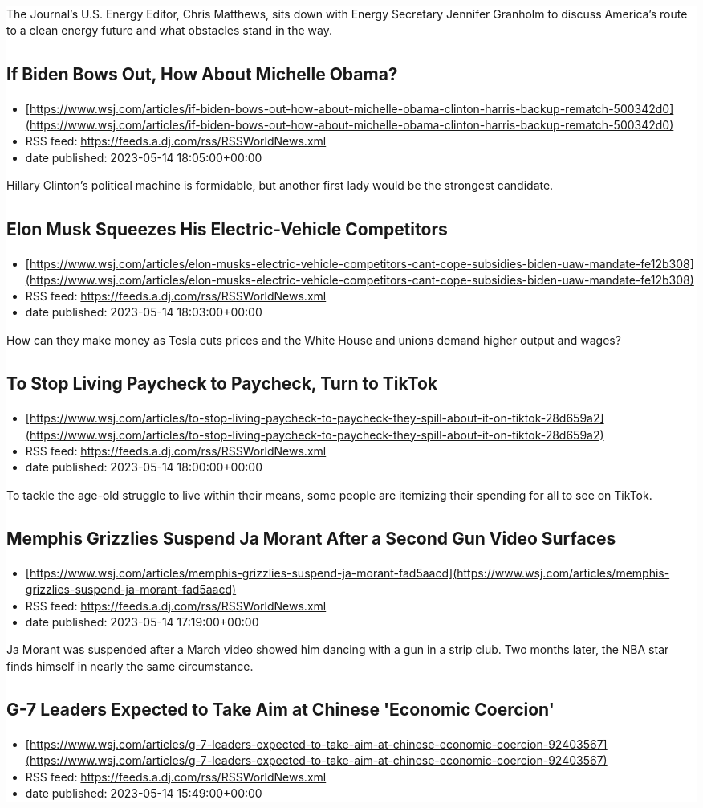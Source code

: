 The Journal’s U.S. Energy Editor, Chris Matthews, sits down with Energy Secretary Jennifer Granholm to discuss America’s route to a clean energy future and what obstacles stand in the way.

## If Biden Bows Out, How About Michelle Obama?
 - [https://www.wsj.com/articles/if-biden-bows-out-how-about-michelle-obama-clinton-harris-backup-rematch-500342d0](https://www.wsj.com/articles/if-biden-bows-out-how-about-michelle-obama-clinton-harris-backup-rematch-500342d0)
 - RSS feed: https://feeds.a.dj.com/rss/RSSWorldNews.xml
 - date published: 2023-05-14 18:05:00+00:00

Hillary Clinton’s political machine is formidable, but another first lady would be the strongest candidate.

## Elon Musk Squeezes His Electric-Vehicle Competitors
 - [https://www.wsj.com/articles/elon-musks-electric-vehicle-competitors-cant-cope-subsidies-biden-uaw-mandate-fe12b308](https://www.wsj.com/articles/elon-musks-electric-vehicle-competitors-cant-cope-subsidies-biden-uaw-mandate-fe12b308)
 - RSS feed: https://feeds.a.dj.com/rss/RSSWorldNews.xml
 - date published: 2023-05-14 18:03:00+00:00

How can they make money as Tesla cuts prices and the White House and unions demand higher output and wages?

## To Stop Living Paycheck to Paycheck, Turn to TikTok
 - [https://www.wsj.com/articles/to-stop-living-paycheck-to-paycheck-they-spill-about-it-on-tiktok-28d659a2](https://www.wsj.com/articles/to-stop-living-paycheck-to-paycheck-they-spill-about-it-on-tiktok-28d659a2)
 - RSS feed: https://feeds.a.dj.com/rss/RSSWorldNews.xml
 - date published: 2023-05-14 18:00:00+00:00

To tackle the age-old struggle to live within their means, some people are itemizing their spending for all to see on TikTok.

## Memphis Grizzlies Suspend Ja Morant After a Second Gun Video Surfaces
 - [https://www.wsj.com/articles/memphis-grizzlies-suspend-ja-morant-fad5aacd](https://www.wsj.com/articles/memphis-grizzlies-suspend-ja-morant-fad5aacd)
 - RSS feed: https://feeds.a.dj.com/rss/RSSWorldNews.xml
 - date published: 2023-05-14 17:19:00+00:00

Ja Morant was suspended after a March video showed him dancing with a gun in a strip club. Two months later, the NBA star finds himself in nearly the same circumstance.

## G-7 Leaders Expected to Take Aim at Chinese 'Economic Coercion'
 - [https://www.wsj.com/articles/g-7-leaders-expected-to-take-aim-at-chinese-economic-coercion-92403567](https://www.wsj.com/articles/g-7-leaders-expected-to-take-aim-at-chinese-economic-coercion-92403567)
 - RSS feed: https://feeds.a.dj.com/rss/RSSWorldNews.xml
 - date published: 2023-05-14 15:49:00+00:00
